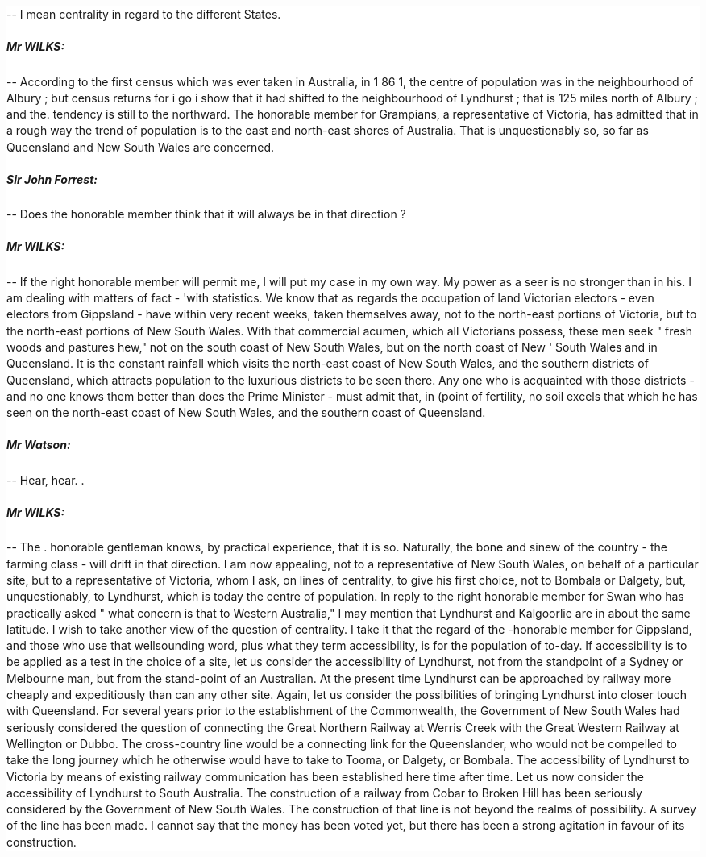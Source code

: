 --  I mean centrality in regard to the different States. 

##### Mr WILKS:

-- According to the first census which was ever taken in Australia, in  1  86  1,  the centre of population was in the neighbourhood of Albury ; but census returns for i go i show that it had shifted to the neighbourhood of Lyndhurst ; that is  125  miles north of Albury ; and the. tendency is still to the northward. The honorable member for Grampians, a representative of Victoria, has admitted that in a rough way the trend of population is to the east and north-east shores of Australia. That is unquestionably so, so far as Queensland and New South Wales are concerned. 

##### Sir John Forrest:

--  Does the honorable member think that it will always be in that direction ? 

##### Mr WILKS:

-- If the right honorable member will permit me, I will put my case in my own way. My power as a seer is no stronger than in his. I am dealing with matters of fact - 'with statistics. We know that as regards the occupation of land Victorian electors - even electors from Gippsland - have within very recent weeks, taken themselves away, not to the north-east portions of Victoria, but to the north-east portions of New South Wales. With that commercial acumen, which all Victorians possess, these men seek " fresh woods and pastures hew," not on the south coast of New South Wales, but on the north coast of New ' South Wales and in Queensland. It is the constant rainfall which visits the north-east coast of New South Wales, and the southern districts of Queensland, which attracts population to the luxurious districts to be seen there. Any one who is acquainted with those districts - and no one knows them better than does the Prime Minister - must admit that, in (point of fertility, no soil excels that which he has seen on the north-east coast of New South Wales, and the southern coast of Queensland. 

##### Mr Watson:

--  Hear, hear. . 

##### Mr WILKS:

-- The . honorable gentleman knows, by practical experience, that it is so. Naturally, the bone and sinew of the country - the farming class - will drift in that direction. I am now appealing, not to a representative of New South Wales, on behalf of a particular site, but to a representative of Victoria, whom I ask, on lines of centrality, to give his first choice, not to Bombala or Dalgety, but, unquestionably, to Lyndhurst, which is today the centre of population. In reply to the right honorable member for Swan who has practically asked " what concern is that to Western Australia," I may mention that Lyndhurst and Kalgoorlie are in about the same latitude. I wish to take another view of the question of centrality. I take it that the regard of the -honorable member for Gippsland, and those who use that wellsounding word, plus what they term accessibility, is for the population of to-day. If accessibility is to be applied as a test in the choice of a site, let us consider the accessibility of Lyndhurst, not from the standpoint of a Sydney or Melbourne man, but from the stand-point of an Australian. At the present time Lyndhurst can be approached by railway more cheaply and expeditiously than can any other site. Again, let us consider the possibilities of bringing Lyndhurst into closer touch with Queensland. For several years prior to the establishment of the Commonwealth, the Government of New South Wales had seriously considered the question of connecting the Great Northern Railway at Werris Creek with the Great Western Railway at Wellington or Dubbo. The cross-country line would be a connecting link for the Queenslander, who would not be compelled to take the long journey which he otherwise would have to take to Tooma, or Dalgety, or Bombala. The accessibility of Lyndhurst to Victoria by means of existing railway communication has been established here time after time. Let us now consider the accessibility of Lyndhurst to South Australia. The construction of a railway from Cobar to Broken Hill has been seriously considered by the Government of New South Wales. The construction of that line is not beyond the realms of possibility. A survey of the line has been made. I cannot say that the money has  been voted yet, but there has been a strong agitation in favour of its construction. 
